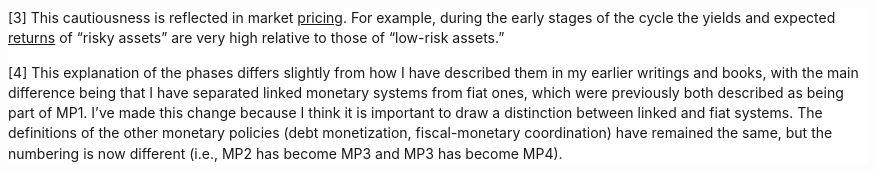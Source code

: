 \[3\] This cautiousness is reflected in market [pricing](../../../Financial%20Markets/Fixed%20Income%20Securities%20Tools%20for%20Today's%20Markets/Chapter%207/Arbitrage%20Pricing%20of%20Derivatives.md). For example, during the early stages of the cycle the yields and expected [returns](../../../Financial%20Markets/Financial%20Asset%20Pricing%20Theory%20Overview/Chapter%203%20-%20%20Assets,%20Portfolios,%20and%20Arbitrage/Assets.md) of “risky assets” are very high relative to those of “low-risk assets.”

\[4\] This explanation of the phases differs slightly from how I have described them in my earlier writings and books, with the main difference being that I have separated linked monetary systems from fiat ones, which were previously both described as being part of MP1. I’ve made this change because I think it is important to draw a distinction between linked and fiat systems. The definitions of the other monetary policies (debt monetization, fiscal-monetary coordination) have remained the same, but the numbering is now different (i.e., MP2 has become MP3 and MP3 has become MP4).